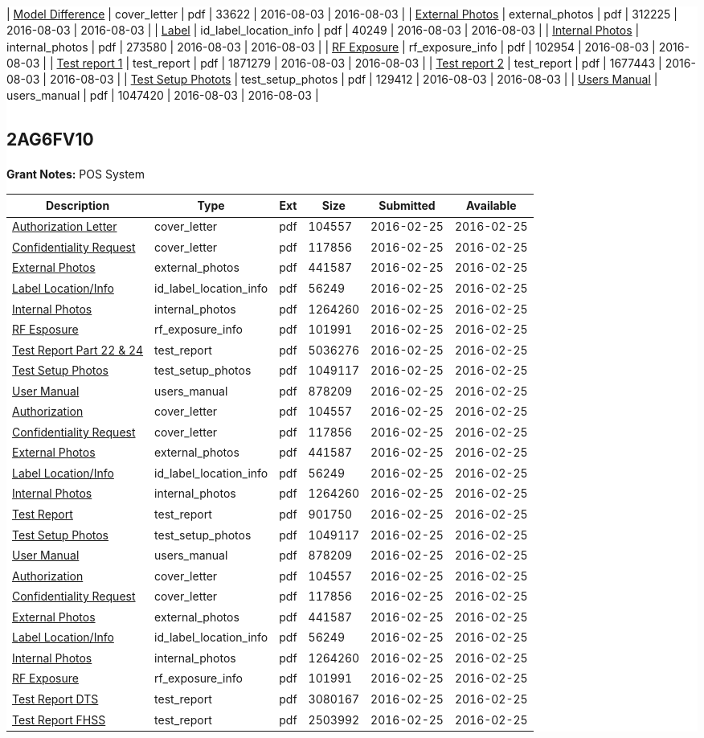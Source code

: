 | [Model Difference](2AG6FH7/8b056902815a7892275e51ca74964c3e/3086001.pdf) | cover_letter | pdf | 33622 | 2016-08-03 | 2016-08-03 |
| [External Photos](2AG6FH7/8b056902815a7892275e51ca74964c3e/3085994.pdf) | external_photos | pdf | 312225 | 2016-08-03 | 2016-08-03 |
| [Label](2AG6FH7/8b056902815a7892275e51ca74964c3e/3086000.pdf) | id_label_location_info | pdf | 40249 | 2016-08-03 | 2016-08-03 |
| [Internal Photos](2AG6FH7/8b056902815a7892275e51ca74964c3e/3085995.pdf) | internal_photos | pdf | 273580 | 2016-08-03 | 2016-08-03 |
| [RF Exposure](2AG6FH7/8b056902815a7892275e51ca74964c3e/3086002.pdf) | rf_exposure_info | pdf | 102954 | 2016-08-03 | 2016-08-03 |
| [Test report 1](2AG6FH7/8b056902815a7892275e51ca74964c3e/3086054.pdf) | test_report | pdf | 1871279 | 2016-08-03 | 2016-08-03 |
| [Test report 2](2AG6FH7/8b056902815a7892275e51ca74964c3e/3086055.pdf) | test_report | pdf | 1677443 | 2016-08-03 | 2016-08-03 |
| [Test Setup Photots](2AG6FH7/8b056902815a7892275e51ca74964c3e/3085996.pdf) | test_setup_photos | pdf | 129412 | 2016-08-03 | 2016-08-03 |
| [Users Manual](2AG6FH7/8b056902815a7892275e51ca74964c3e/3085997.pdf) | users_manual | pdf | 1047420 | 2016-08-03 | 2016-08-03 |
## 2AG6FV10
**Grant Notes:** POS System

| Description | Type | Ext | Size | Submitted | Available |
| ----------- | ---- | --- | ---- | --------- | --------- |
| [Authorization Letter](2AG6FV10/bc3e895644e4802ca9f4e69fbc7bf20c/2911985.pdf) | cover_letter | pdf | 104557 | 2016-02-25 | 2016-02-25 |
| [Confidentiality Request](2AG6FV10/bc3e895644e4802ca9f4e69fbc7bf20c/2911986.pdf) | cover_letter | pdf | 117856 | 2016-02-25 | 2016-02-25 |
| [External Photos](2AG6FV10/bc3e895644e4802ca9f4e69fbc7bf20c/2911989.pdf) | external_photos | pdf | 441587 | 2016-02-25 | 2016-02-25 |
| [Label Location/Info](2AG6FV10/bc3e895644e4802ca9f4e69fbc7bf20c/2911988.pdf) | id_label_location_info | pdf | 56249 | 2016-02-25 | 2016-02-25 |
| [Internal Photos](2AG6FV10/bc3e895644e4802ca9f4e69fbc7bf20c/2911990.pdf) | internal_photos | pdf | 1264260 | 2016-02-25 | 2016-02-25 |
| [RF Esposure](2AG6FV10/bc3e895644e4802ca9f4e69fbc7bf20c/2911994.pdf) | rf_exposure_info | pdf | 101991 | 2016-02-25 | 2016-02-25 |
| [Test Report Part 22 & 24](2AG6FV10/bc3e895644e4802ca9f4e69fbc7bf20c/2911993.pdf) | test_report | pdf | 5036276 | 2016-02-25 | 2016-02-25 |
| [Test Setup Photos](2AG6FV10/bc3e895644e4802ca9f4e69fbc7bf20c/2911992.pdf) | test_setup_photos | pdf | 1049117 | 2016-02-25 | 2016-02-25 |
| [User Manual](2AG6FV10/bc3e895644e4802ca9f4e69fbc7bf20c/2911991.pdf) | users_manual | pdf | 878209 | 2016-02-25 | 2016-02-25 |
| [Authorization](2AG6FV10/7704f7d215052373ec67119619985887/2911985.pdf) | cover_letter | pdf | 104557 | 2016-02-25 | 2016-02-25 |
| [Confidentiality Request](2AG6FV10/7704f7d215052373ec67119619985887/2911986.pdf) | cover_letter | pdf | 117856 | 2016-02-25 | 2016-02-25 |
| [External Photos](2AG6FV10/7704f7d215052373ec67119619985887/2911989.pdf) | external_photos | pdf | 441587 | 2016-02-25 | 2016-02-25 |
| [Label Location/Info](2AG6FV10/7704f7d215052373ec67119619985887/2911988.pdf) | id_label_location_info | pdf | 56249 | 2016-02-25 | 2016-02-25 |
| [Internal Photos](2AG6FV10/7704f7d215052373ec67119619985887/2911990.pdf) | internal_photos | pdf | 1264260 | 2016-02-25 | 2016-02-25 |
| [Test Report](2AG6FV10/7704f7d215052373ec67119619985887/2912042.pdf) | test_report | pdf | 901750 | 2016-02-25 | 2016-02-25 |
| [Test Setup Photos](2AG6FV10/7704f7d215052373ec67119619985887/2911992.pdf) | test_setup_photos | pdf | 1049117 | 2016-02-25 | 2016-02-25 |
| [User Manual](2AG6FV10/7704f7d215052373ec67119619985887/2911991.pdf) | users_manual | pdf | 878209 | 2016-02-25 | 2016-02-25 |
| [Authorization](2AG6FV10/59e541aa359b9d016c61fd3a3b6d5ec5/2911985.pdf) | cover_letter | pdf | 104557 | 2016-02-25 | 2016-02-25 |
| [Confidentiality Request](2AG6FV10/59e541aa359b9d016c61fd3a3b6d5ec5/2911986.pdf) | cover_letter | pdf | 117856 | 2016-02-25 | 2016-02-25 |
| [External Photos](2AG6FV10/59e541aa359b9d016c61fd3a3b6d5ec5/2911989.pdf) | external_photos | pdf | 441587 | 2016-02-25 | 2016-02-25 |
| [Label Location/Info](2AG6FV10/59e541aa359b9d016c61fd3a3b6d5ec5/2911988.pdf) | id_label_location_info | pdf | 56249 | 2016-02-25 | 2016-02-25 |
| [Internal Photos](2AG6FV10/59e541aa359b9d016c61fd3a3b6d5ec5/2911990.pdf) | internal_photos | pdf | 1264260 | 2016-02-25 | 2016-02-25 |
| [RF Exposure](2AG6FV10/59e541aa359b9d016c61fd3a3b6d5ec5/2911994.pdf) | rf_exposure_info | pdf | 101991 | 2016-02-25 | 2016-02-25 |
| [Test Report DTS](2AG6FV10/59e541aa359b9d016c61fd3a3b6d5ec5/2912010.pdf) | test_report | pdf | 3080167 | 2016-02-25 | 2016-02-25 |
| [Test Report FHSS](2AG6FV10/59e541aa359b9d016c61fd3a3b6d5ec5/2912011.pdf) | test_report | pdf | 2503992 | 2016-02-25 | 2016-02-25 |